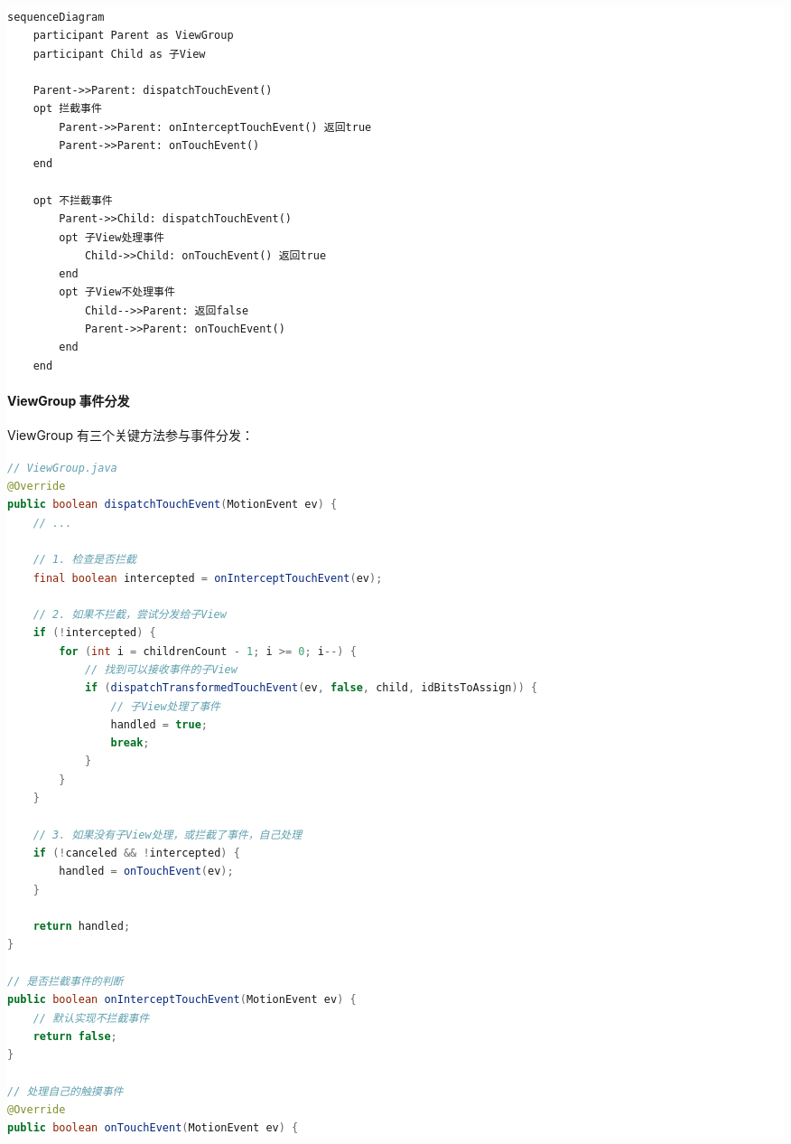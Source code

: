 ```mermaid
sequenceDiagram
    participant Parent as ViewGroup
    participant Child as 子View
    
    Parent->>Parent: dispatchTouchEvent()
    opt 拦截事件
        Parent->>Parent: onInterceptTouchEvent() 返回true
        Parent->>Parent: onTouchEvent()
    end
    
    opt 不拦截事件
        Parent->>Child: dispatchTouchEvent()
        opt 子View处理事件
            Child->>Child: onTouchEvent() 返回true
        end
        opt 子View不处理事件
            Child-->>Parent: 返回false
            Parent->>Parent: onTouchEvent()
        end
    end
```

#### ViewGroup 事件分发

ViewGroup 有三个关键方法参与事件分发：

```java
// ViewGroup.java
@Override
public boolean dispatchTouchEvent(MotionEvent ev) {
    // ...
    
    // 1. 检查是否拦截
    final boolean intercepted = onInterceptTouchEvent(ev);
    
    // 2. 如果不拦截，尝试分发给子View
    if (!intercepted) {
        for (int i = childrenCount - 1; i >= 0; i--) {
            // 找到可以接收事件的子View
            if (dispatchTransformedTouchEvent(ev, false, child, idBitsToAssign)) {
                // 子View处理了事件
                handled = true;
                break;
            }
        }
    }
    
    // 3. 如果没有子View处理，或拦截了事件，自己处理
    if (!canceled && !intercepted) {
        handled = onTouchEvent(ev);
    }
    
    return handled;
}

// 是否拦截事件的判断
public boolean onInterceptTouchEvent(MotionEvent ev) {
    // 默认实现不拦截事件
    return false;
}

// 处理自己的触摸事件
@Override
public boolean onTouchEvent(MotionEvent ev) {
```